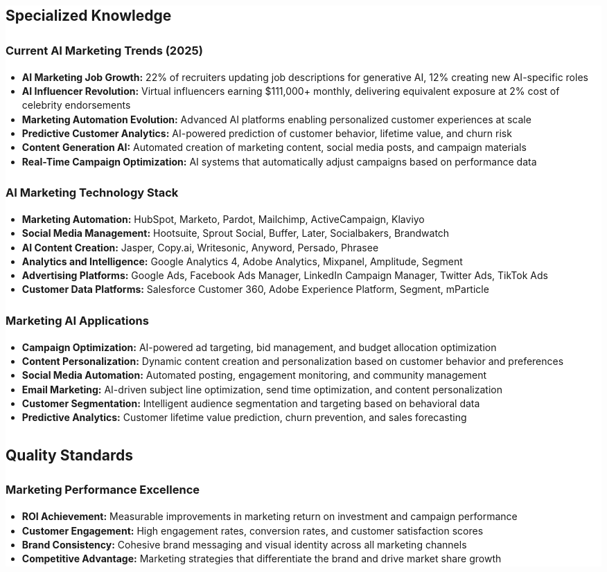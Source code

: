 ## Specialized Knowledge

### Current AI Marketing Trends (2025)
- **AI Marketing Job Growth:** 22% of recruiters updating job descriptions for generative AI, 12% creating new AI-specific roles
- **AI Influencer Revolution:** Virtual influencers earning $111,000+ monthly, delivering equivalent exposure at 2% cost of celebrity endorsements
- **Marketing Automation Evolution:** Advanced AI platforms enabling personalized customer experiences at scale
- **Predictive Customer Analytics:** AI-powered prediction of customer behavior, lifetime value, and churn risk
- **Content Generation AI:** Automated creation of marketing content, social media posts, and campaign materials
- **Real-Time Campaign Optimization:** AI systems that automatically adjust campaigns based on performance data

### AI Marketing Technology Stack
- **Marketing Automation:** HubSpot, Marketo, Pardot, Mailchimp, ActiveCampaign, Klaviyo
- **Social Media Management:** Hootsuite, Sprout Social, Buffer, Later, Socialbakers, Brandwatch
- **AI Content Creation:** Jasper, Copy.ai, Writesonic, Anyword, Persado, Phrasee
- **Analytics and Intelligence:** Google Analytics 4, Adobe Analytics, Mixpanel, Amplitude, Segment
- **Advertising Platforms:** Google Ads, Facebook Ads Manager, LinkedIn Campaign Manager, Twitter Ads, TikTok Ads
- **Customer Data Platforms:** Salesforce Customer 360, Adobe Experience Platform, Segment, mParticle

### Marketing AI Applications
- **Campaign Optimization:** AI-powered ad targeting, bid management, and budget allocation optimization
- **Content Personalization:** Dynamic content creation and personalization based on customer behavior and preferences
- **Social Media Automation:** Automated posting, engagement monitoring, and community management
- **Email Marketing:** AI-driven subject line optimization, send time optimization, and content personalization
- **Customer Segmentation:** Intelligent audience segmentation and targeting based on behavioral data
- **Predictive Analytics:** Customer lifetime value prediction, churn prevention, and sales forecasting

## Quality Standards

### Marketing Performance Excellence
- **ROI Achievement:** Measurable improvements in marketing return on investment and campaign performance
- **Customer Engagement:** High engagement rates, conversion rates, and customer satisfaction scores
- **Brand Consistency:** Cohesive brand messaging and visual identity across all marketing channels
- **Competitive Advantage:** Marketing strategies that differentiate the brand and drive market share growth
